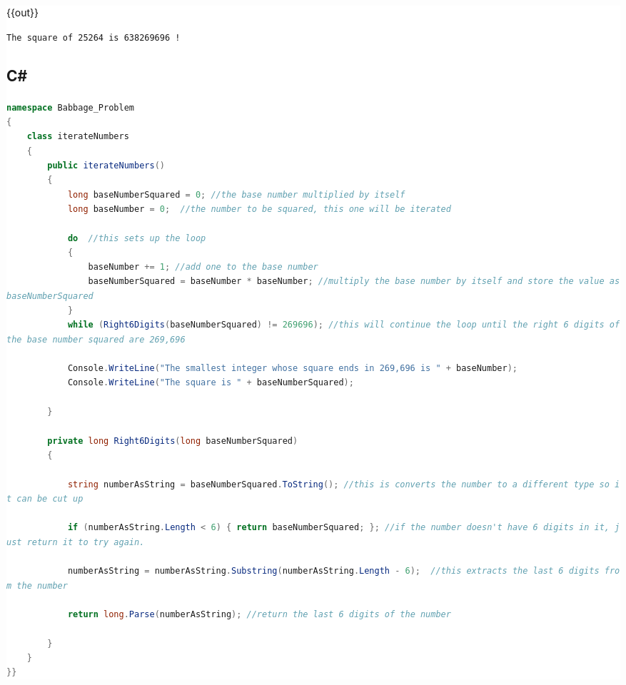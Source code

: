 
{{out}}

```txt
The square of 25264 is 638269696 !

```



## C#



```c#
namespace Babbage_Problem
{
    class iterateNumbers
    {
        public iterateNumbers()
        {
            long baseNumberSquared = 0; //the base number multiplied by itself
            long baseNumber = 0;  //the number to be squared, this one will be iterated

            do  //this sets up the loop
            {
                baseNumber += 1; //add one to the base number
                baseNumberSquared = baseNumber * baseNumber; //multiply the base number by itself and store the value as baseNumberSquared
            }
            while (Right6Digits(baseNumberSquared) != 269696); //this will continue the loop until the right 6 digits of the base number squared are 269,696

            Console.WriteLine("The smallest integer whose square ends in 269,696 is " + baseNumber);
            Console.WriteLine("The square is " + baseNumberSquared);

        }

        private long Right6Digits(long baseNumberSquared)
        {

            string numberAsString = baseNumberSquared.ToString(); //this is converts the number to a different type so it can be cut up

            if (numberAsString.Length < 6) { return baseNumberSquared; }; //if the number doesn't have 6 digits in it, just return it to try again.

            numberAsString = numberAsString.Substring(numberAsString.Length - 6);  //this extracts the last 6 digits from the number

            return long.Parse(numberAsString); //return the last 6 digits of the number

        }
    }
}}
```
